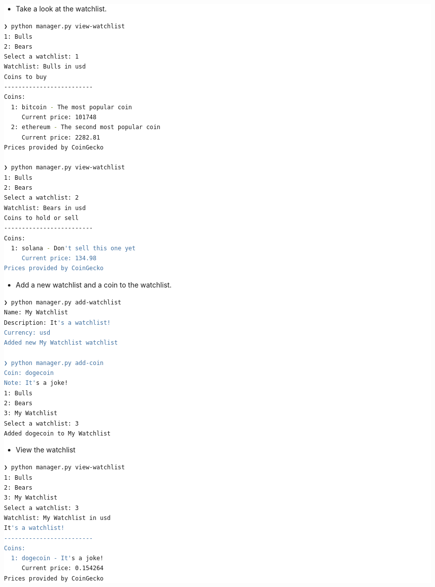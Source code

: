 - Take a look at the watchlist.

```bash
❯ python manager.py view-watchlist
1: Bulls
2: Bears
Select a watchlist: 1
Watchlist: Bulls in usd
Coins to buy
-------------------------
Coins:
  1: bitcoin - The most popular coin
     Current price: 101748
  2: ethereum - The second most popular coin
     Current price: 2282.81
Prices provided by CoinGecko

❯ python manager.py view-watchlist
1: Bulls
2: Bears
Select a watchlist: 2
Watchlist: Bears in usd
Coins to hold or sell
-------------------------
Coins:
  1: solana - Don't sell this one yet
     Current price: 134.98
Prices provided by CoinGecko
```

- Add a new watchlist and a coin to the watchlist.

```bash
❯ python manager.py add-watchlist
Name: My Watchlist
Description: It's a watchlist!     
Currency: usd
Added new My Watchlist watchlist

❯ python manager.py add-coin
Coin: dogecoin
Note: It's a joke!
1: Bulls
2: Bears
3: My Watchlist
Select a watchlist: 3
Added dogecoin to My Watchlist
```

- View the watchlist

```bash
❯ python manager.py view-watchlist
1: Bulls
2: Bears
3: My Watchlist
Select a watchlist: 3
Watchlist: My Watchlist in usd
It's a watchlist!
-------------------------
Coins:
  1: dogecoin - It's a joke!
     Current price: 0.154264
Prices provided by CoinGecko
```

